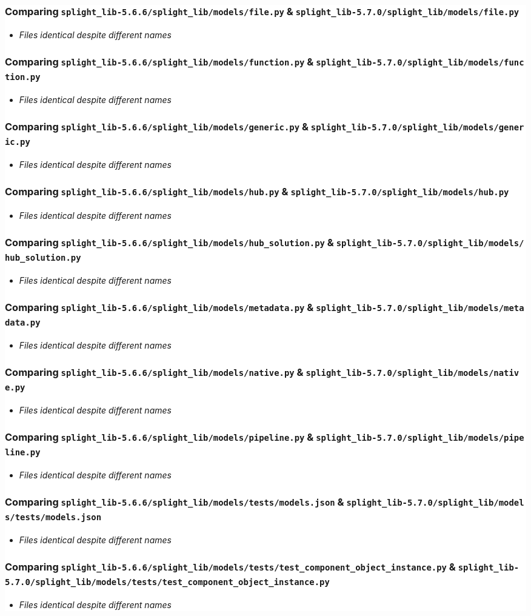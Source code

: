 ### Comparing `splight_lib-5.6.6/splight_lib/models/file.py` & `splight_lib-5.7.0/splight_lib/models/file.py`

 * *Files identical despite different names*

### Comparing `splight_lib-5.6.6/splight_lib/models/function.py` & `splight_lib-5.7.0/splight_lib/models/function.py`

 * *Files identical despite different names*

### Comparing `splight_lib-5.6.6/splight_lib/models/generic.py` & `splight_lib-5.7.0/splight_lib/models/generic.py`

 * *Files identical despite different names*

### Comparing `splight_lib-5.6.6/splight_lib/models/hub.py` & `splight_lib-5.7.0/splight_lib/models/hub.py`

 * *Files identical despite different names*

### Comparing `splight_lib-5.6.6/splight_lib/models/hub_solution.py` & `splight_lib-5.7.0/splight_lib/models/hub_solution.py`

 * *Files identical despite different names*

### Comparing `splight_lib-5.6.6/splight_lib/models/metadata.py` & `splight_lib-5.7.0/splight_lib/models/metadata.py`

 * *Files identical despite different names*

### Comparing `splight_lib-5.6.6/splight_lib/models/native.py` & `splight_lib-5.7.0/splight_lib/models/native.py`

 * *Files identical despite different names*

### Comparing `splight_lib-5.6.6/splight_lib/models/pipeline.py` & `splight_lib-5.7.0/splight_lib/models/pipeline.py`

 * *Files identical despite different names*

### Comparing `splight_lib-5.6.6/splight_lib/models/tests/models.json` & `splight_lib-5.7.0/splight_lib/models/tests/models.json`

 * *Files identical despite different names*

### Comparing `splight_lib-5.6.6/splight_lib/models/tests/test_component_object_instance.py` & `splight_lib-5.7.0/splight_lib/models/tests/test_component_object_instance.py`

 * *Files identical despite different names*
